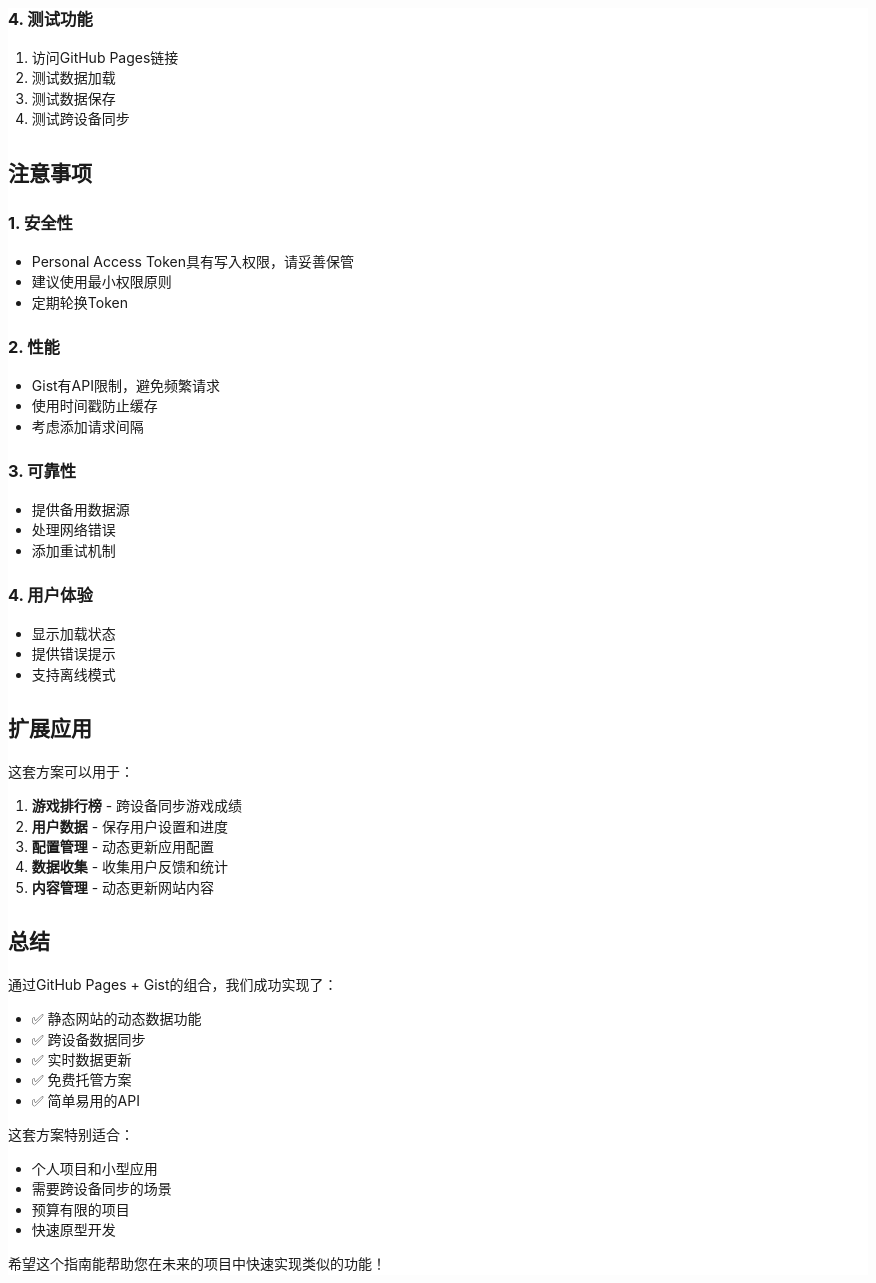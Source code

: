 ### 4. 测试功能

1. 访问GitHub Pages链接
2. 测试数据加载
3. 测试数据保存
4. 测试跨设备同步

## 注意事项

### 1. 安全性

- Personal Access Token具有写入权限，请妥善保管
- 建议使用最小权限原则
- 定期轮换Token

### 2. 性能

- Gist有API限制，避免频繁请求
- 使用时间戳防止缓存
- 考虑添加请求间隔

### 3. 可靠性

- 提供备用数据源
- 处理网络错误
- 添加重试机制

### 4. 用户体验

- 显示加载状态
- 提供错误提示
- 支持离线模式

## 扩展应用

这套方案可以用于：

1. **游戏排行榜** - 跨设备同步游戏成绩
2. **用户数据** - 保存用户设置和进度
3. **配置管理** - 动态更新应用配置
4. **数据收集** - 收集用户反馈和统计
5. **内容管理** - 动态更新网站内容

## 总结

通过GitHub Pages + Gist的组合，我们成功实现了：

- ✅ 静态网站的动态数据功能
- ✅ 跨设备数据同步
- ✅ 实时数据更新
- ✅ 免费托管方案
- ✅ 简单易用的API

这套方案特别适合：
- 个人项目和小型应用
- 需要跨设备同步的场景
- 预算有限的项目
- 快速原型开发

希望这个指南能帮助您在未来的项目中快速实现类似的功能！
